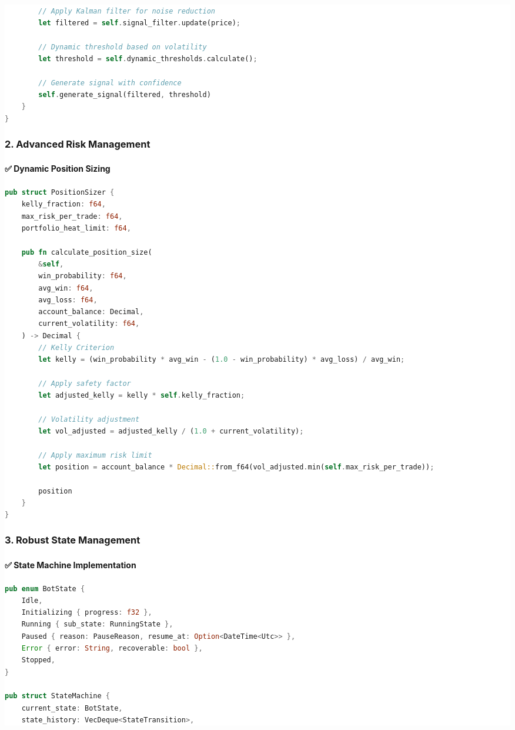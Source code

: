 ```rust
        // Apply Kalman filter for noise reduction
        let filtered = self.signal_filter.update(price);
        
        // Dynamic threshold based on volatility
        let threshold = self.dynamic_thresholds.calculate();
        
        // Generate signal with confidence
        self.generate_signal(filtered, threshold)
    }
}
```

### 2. **Advanced Risk Management**

#### ✅ Dynamic Position Sizing
```rust
pub struct PositionSizer {
    kelly_fraction: f64,
    max_risk_per_trade: f64,
    portfolio_heat_limit: f64,
    
    pub fn calculate_position_size(
        &self,
        win_probability: f64,
        avg_win: f64,
        avg_loss: f64,
        account_balance: Decimal,
        current_volatility: f64,
    ) -> Decimal {
        // Kelly Criterion
        let kelly = (win_probability * avg_win - (1.0 - win_probability) * avg_loss) / avg_win;
        
        // Apply safety factor
        let adjusted_kelly = kelly * self.kelly_fraction;
        
        // Volatility adjustment
        let vol_adjusted = adjusted_kelly / (1.0 + current_volatility);
        
        // Apply maximum risk limit
        let position = account_balance * Decimal::from_f64(vol_adjusted.min(self.max_risk_per_trade));
        
        position
    }
}
```

### 3. **Robust State Management**

#### ✅ State Machine Implementation
```rust
pub enum BotState {
    Idle,
    Initializing { progress: f32 },
    Running { sub_state: RunningState },
    Paused { reason: PauseReason, resume_at: Option<DateTime<Utc>> },
    Error { error: String, recoverable: bool },
    Stopped,
}

pub struct StateMachine {
    current_state: BotState,
    state_history: VecDeque<StateTransition>,
```